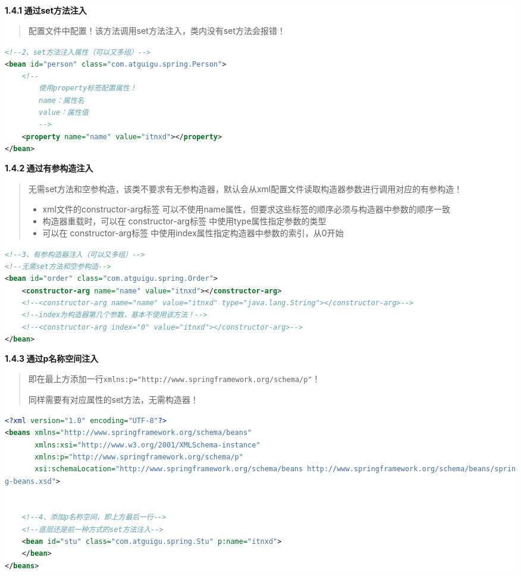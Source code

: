 

**1.4.1 通过set方法注入**



> 配置文件中配置！该方法调用set方法注入，类内没有set方法会报错！



```xml
<!--2、set方法注入属性（可以又多组）-->
<bean id="person" class="com.atguigu.spring.Person">
    <!--
        使用property标签配置属性！
        name：属性名
        value：属性值
        -->
    <property name="name" value="itnxd"></property>
</bean>
```







**1.4.2 通过有参构造注入**



> 无需set方法和空参构造，该类不要求有无参构造器，默认会从xml配置文件读取构造器参数进行调用对应的有参构造！
>
> - xml文件的constructor-arg标签 可以不使用name属性，但要求这些标签的顺序必须与构造器中参数的顺序一致
> - 构造器重载时，可以在 constructor-arg标签 中使用type属性指定参数的类型
> -  可以在 constructor-arg标签 中使用index属性指定构造器中参数的索引，从0开始





```xml
<!--3、有参构造器注入（可以又多组）-->
<!--无需set方法和空参构造-->
<bean id="order" class="com.atguigu.spring.Order">
    <constructor-arg name="name" value="itnxd"></constructor-arg>
    <!--<constructor-arg name="name" value="itnxd" type="java.lang.String"></constructor-arg>-->
    <!--index为构造器第几个参数，基本不使用该方法！-->
    <!--<constructor-arg index="0" value="itnxd"></constructor-arg>-->
</bean>
```





**1.4.3 通过p名称空间注入**

>即在最上方添加一行`xmlns:p="http://www.springframework.org/schema/p"`！
>
>同样需要有对应属性的set方法，无需构造器！



```xml
<?xml version="1.0" encoding="UTF-8"?>
<beans xmlns="http://www.springframework.org/schema/beans"
       xmlns:xsi="http://www.w3.org/2001/XMLSchema-instance"
       xmlns:p="http://www.springframework.org/schema/p"
       xsi:schemaLocation="http://www.springframework.org/schema/beans http://www.springframework.org/schema/beans/spring-beans.xsd">


	<!--4、添加p名称空间，即上方最后一行-->
    <!--底层还是前一种方式的set方法注入-->
    <bean id="stu" class="com.atguigu.spring.Stu" p:name="itnxd">
    </bean>
</beans>
```
